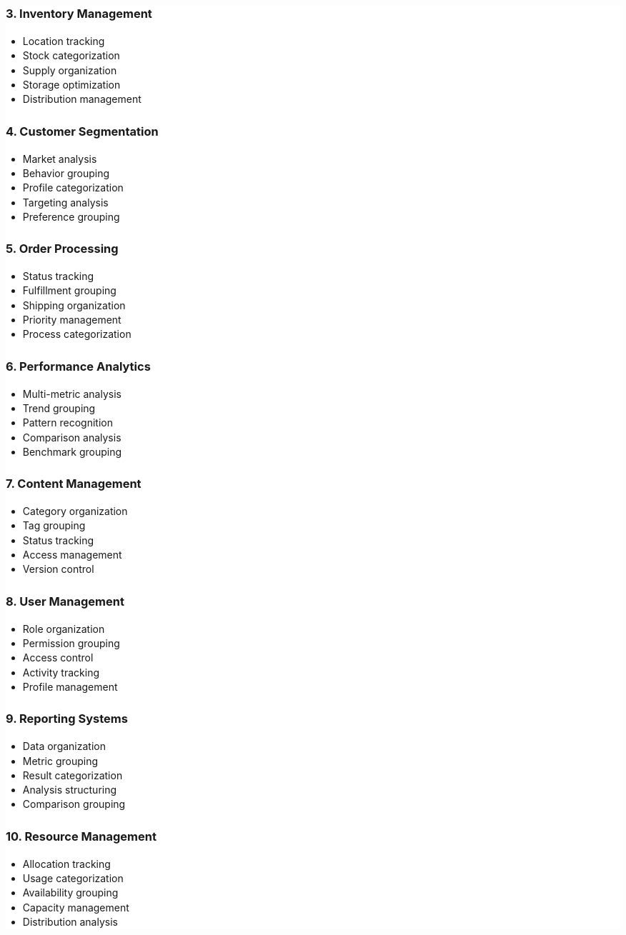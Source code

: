 ### 3. Inventory Management

- Location tracking
- Stock categorization
- Supply organization
- Storage optimization
- Distribution management

### 4. Customer Segmentation

- Market analysis
- Behavior grouping
- Profile categorization
- Targeting analysis
- Preference grouping

### 5. Order Processing

- Status tracking
- Fulfillment grouping
- Shipping organization
- Priority management
- Process categorization

### 6. Performance Analytics

- Multi-metric analysis
- Trend grouping
- Pattern recognition
- Comparison analysis
- Benchmark grouping

### 7. Content Management

- Category organization
- Tag grouping
- Status tracking
- Access management
- Version control

### 8. User Management

- Role organization
- Permission grouping
- Access control
- Activity tracking
- Profile management

### 9. Reporting Systems

- Data organization
- Metric grouping
- Result categorization
- Analysis structuring
- Comparison grouping

### 10. Resource Management

- Allocation tracking
- Usage categorization
- Availability grouping
- Capacity management
- Distribution analysis
